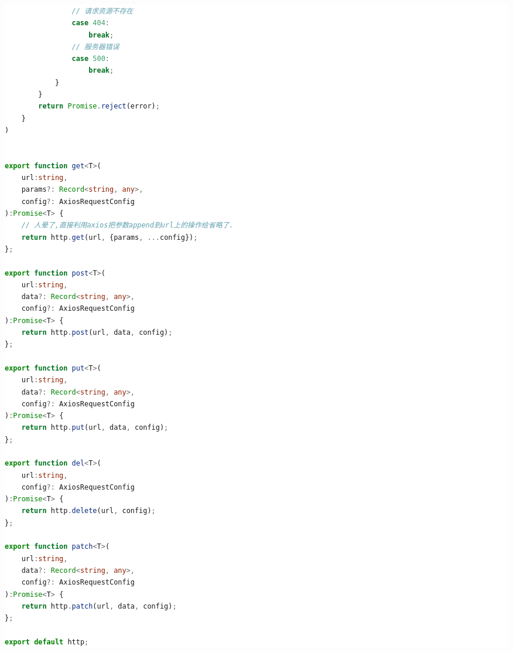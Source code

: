 ```ts [http.ts]
                // 请求资源不存在
                case 404:
                    break;
                // 服务器错误
                case 500:
                    break;
            }
        }
        return Promise.reject(error);
    }
)


export function get<T>(
    url:string,
    params?: Record<string, any>,
    config?: AxiosRequestConfig
):Promise<T> {
    // 人晕了,直接利用axios把参数append到url上的操作给省略了.
    return http.get(url, {params, ...config});
};

export function post<T>(
    url:string,
    data?: Record<string, any>,
    config?: AxiosRequestConfig
):Promise<T> {
    return http.post(url, data, config);
};

export function put<T>(
    url:string,
    data?: Record<string, any>,
    config?: AxiosRequestConfig
):Promise<T> {
    return http.put(url, data, config);
};

export function del<T>(
    url:string,
    config?: AxiosRequestConfig
):Promise<T> {
    return http.delete(url, config);
};

export function patch<T>(
    url:string,
    data?: Record<string, any>,
    config?: AxiosRequestConfig
):Promise<T> {
    return http.patch(url, data, config);
};

export default http;
```
